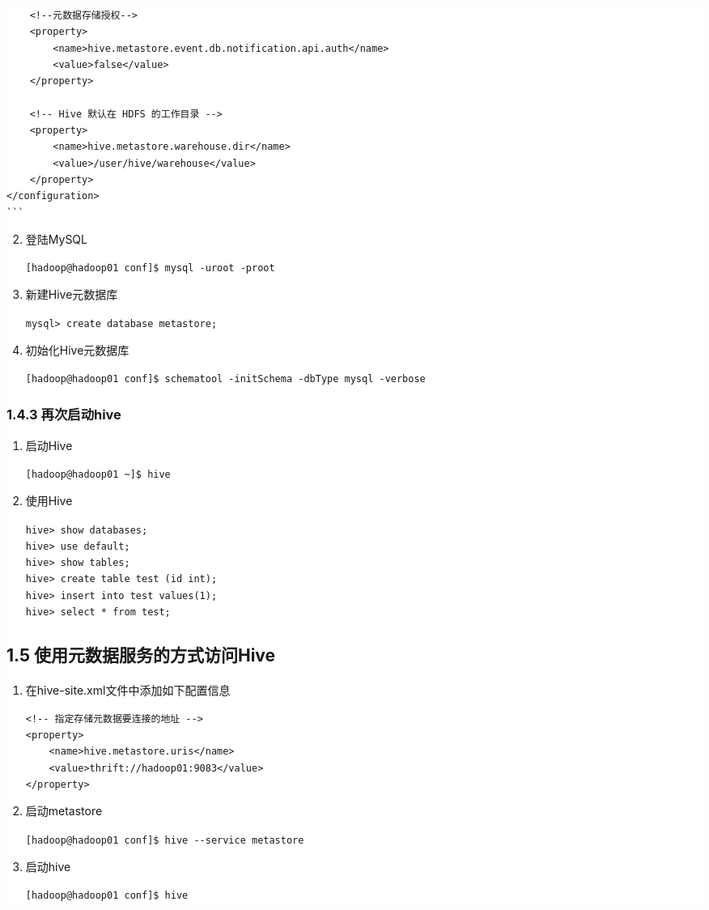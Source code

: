     	<!--元数据存储授权-->
    	<property>
    		<name>hive.metastore.event.db.notification.api.auth</name>
    		<value>false</value>
    	</property>

    	<!-- Hive 默认在 HDFS 的工作目录 -->
    	<property>
    		<name>hive.metastore.warehouse.dir</name>
    		<value>/user/hive/warehouse</value>
    	</property>
    </configuration>
    ```
2. 登陆MySQL  
    ```
    [hadoop@hadoop01 conf]$ mysql -uroot -proot
    ```
3. 新建Hive元数据库  
    ```
    mysql> create database metastore;
    ```
4. 初始化Hive元数据库  
    ```
    [hadoop@hadoop01 conf]$ schematool -initSchema -dbType mysql -verbose
    ```

### 1.4.3 再次启动hive
1. 启动Hive  
    ```
    [hadoop@hadoop01 ~]$ hive
    ```
2. 使用Hive  
    ```
    hive> show databases;
    hive> use default;
    hive> show tables;
    hive> create table test (id int);
    hive> insert into test values(1);
    hive> select * from test;
    ```

## 1.5 使用元数据服务的方式访问Hive
1. 在hive-site.xml文件中添加如下配置信息  
    ```
    <!-- 指定存储元数据要连接的地址 -->
    <property>
        <name>hive.metastore.uris</name>
        <value>thrift://hadoop01:9083</value>
    </property>
    ```
2. 启动metastore  
    ```
    [hadoop@hadoop01 conf]$ hive --service metastore
    ```
3. 启动hive  
    ```
    [hadoop@hadoop01 conf]$ hive
    ```
